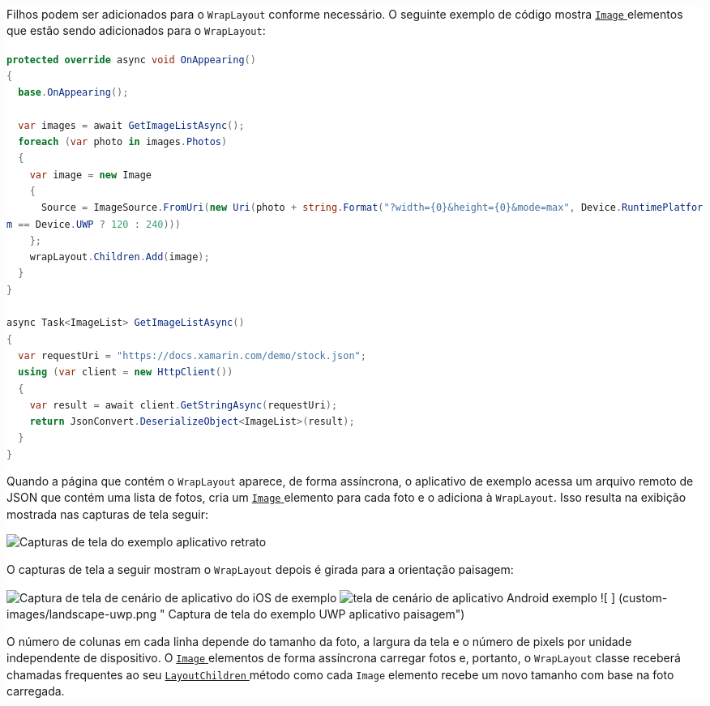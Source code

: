 Filhos podem ser adicionados para o `WrapLayout` conforme necessário. O seguinte exemplo de código mostra [ `Image` ](https://developer.xamarin.com/api/type/Xamarin.Forms.Image/) elementos que estão sendo adicionados para o `WrapLayout`:

```csharp
protected override async void OnAppearing()
{
  base.OnAppearing();

  var images = await GetImageListAsync();
  foreach (var photo in images.Photos)
  {
    var image = new Image
    {
      Source = ImageSource.FromUri(new Uri(photo + string.Format("?width={0}&height={0}&mode=max", Device.RuntimePlatform == Device.UWP ? 120 : 240)))
    };
    wrapLayout.Children.Add(image);
  }
}

async Task<ImageList> GetImageListAsync()
{
  var requestUri = "https://docs.xamarin.com/demo/stock.json";
  using (var client = new HttpClient())
  {
    var result = await client.GetStringAsync(requestUri);
    return JsonConvert.DeserializeObject<ImageList>(result);
  }
}
```

Quando a página que contém o `WrapLayout` aparece, de forma assíncrona, o aplicativo de exemplo acessa um arquivo remoto de JSON que contém uma lista de fotos, cria um [ `Image` ](https://developer.xamarin.com/api/type/Xamarin.Forms.Image/) elemento para cada foto e o adiciona à `WrapLayout`. Isso resulta na exibição mostrada nas capturas de tela seguir:

![](custom-images/portait-screenshots.png "Capturas de tela do exemplo aplicativo retrato")

O capturas de tela a seguir mostram o `WrapLayout` depois é girada para a orientação paisagem:

![](custom-images/landscape-ios.png "Captura de tela de cenário de aplicativo do iOS de exemplo")
![](custom-images/landscape-android.png "tela de cenário de aplicativo Android exemplo") 
 ![ ] (custom-images/landscape-uwp.png " Captura de tela do exemplo UWP aplicativo paisagem")

O número de colunas em cada linha depende do tamanho da foto, a largura da tela e o número de pixels por unidade independente de dispositivo. O [ `Image` ](https://developer.xamarin.com/api/type/Xamarin.Forms.Image/) elementos de forma assíncrona carregar fotos e, portanto, o `WrapLayout` classe receberá chamadas frequentes ao seu [ `LayoutChildren` ](https://developer.xamarin.com/api/member/Xamarin.Forms.Layout.LayoutChildren/p/System.Double/System.Double/System.Double/System.Double/) método como cada `Image` elemento recebe um novo tamanho com base na foto carregada.
